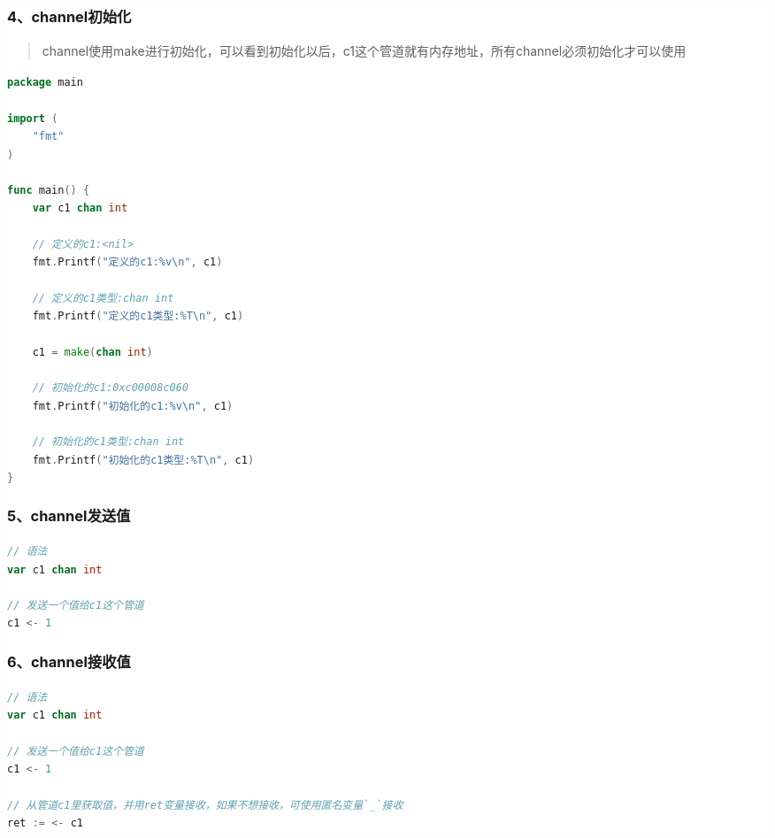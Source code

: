 ### 4、channel初始化

> channel使用make进行初始化，可以看到初始化以后，c1这个管道就有内存地址，所有channel必须初始化才可以使用
>

```go
package main

import (
	"fmt"
)

func main() {
	var c1 chan int
	
	// 定义的c1:<nil>
	fmt.Printf("定义的c1:%v\n", c1)
	
	// 定义的c1类型:chan int
	fmt.Printf("定义的c1类型:%T\n", c1)
	
	c1 = make(chan int)
	
	// 初始化的c1:0xc00008c060
	fmt.Printf("初始化的c1:%v\n", c1)
	
	// 初始化的c1类型:chan int
	fmt.Printf("初始化的c1类型:%T\n", c1)
}
```

### 5、channel发送值

```go
// 语法
var c1 chan int

// 发送一个值给c1这个管道
c1 <- 1
```

### 6、channel接收值

```go
// 语法
var c1 chan int

// 发送一个值给c1这个管道
c1 <- 1

// 从管道c1里获取值，并用ret变量接收，如果不想接收，可使用匿名变量`_`接收
ret := <- c1
```
